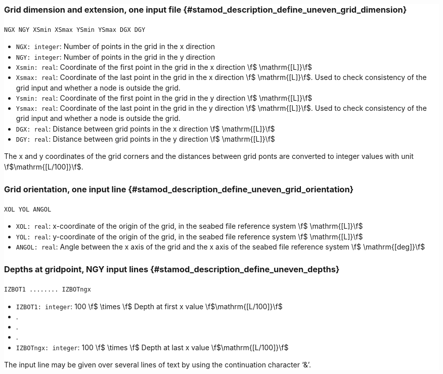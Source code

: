 
### Grid dimension and extension, one input file {#stamod_description_define_uneven_grid_dimension}

~~~
NGX NGY XSmin XSmax YSmin YSmax DGX DGY
~~~

- `NGX: integer`: Number of points in the grid in the x direction 
- `NGY: integer`: Number of points in the grid in the y direction
- `Xsmin: real`: Coordinate of the first point in the grid in the x direction \f$ \mathrm{[L]}\f$
- `Xsmax: real`: Coordinate of the last point in the grid in the x direction \f$ \mathrm{[L]}\f$. Used to check consistency of the grid input and whether a node is outside the grid.
- `Ysmin: real`: Coordinate of the first point in the grid in the y direction \f$ \mathrm{[L]}\f$
- `Ysmax: real`: Coordinate of the last point in the grid in the y direction \f$ \mathrm{[L]}\f$. Used to check consistency of the grid input and whether a node is outside the grid.
- `DGX: real`: Distance between grid points in the x direction \f$ \mathrm{[L]}\f$
- `DGY: real`: Distance between grid points in the y direction \f$ \mathrm{[L]}\f$

The x and y coordinates of the grid corners and the distances between
grid ponts are converted to integer values with unit
\f$\mathrm{[L/100]}\f$.


### Grid orientation, one input line {#stamod_description_define_uneven_grid_orientation}

~~~
XOL YOL ANGOL
~~~

- `XOL: real`: x-coordinate of the origin of the grid, in the seabed file reference system \f$ \mathrm{[L]}\f$
- `YOL: real`: y-coordinate of the origin of the grid, in the seabed file reference system \f$ \mathrm{[L]}\f$
- `ANGOL: real`: Angle between the x axis of the grid and the x axis of the seabed file reference system \f$ \mathrm{[deg]}\f$



### Depths at gridpoint, NGY input lines {#stamod_description_define_uneven_depths}

~~~
IZBOT1 ........ IZBOTngx
~~~

- `IZBOT1: integer`: 100 \f$ \times \f$ Depth at first x value \f$\mathrm{[L/100]}\f$
- .
- .
- .
- `IZBOTngx: integer`: 100 \f$ \times \f$ Depth at last x value \f$\mathrm{[L/100]}\f$

The input line may be given over several lines of text by using the
continuation character ‘&’.
